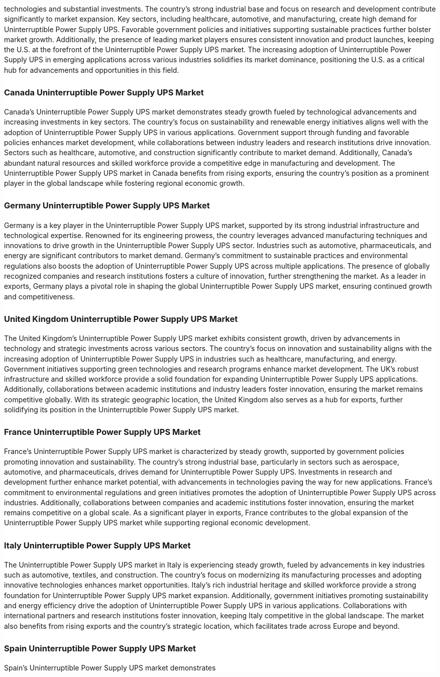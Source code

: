 technologies and substantial investments. The country&rsquo;s strong industrial base and focus on research and development contribute significantly to market expansion. Key sectors, including healthcare, automotive, and manufacturing, create high demand for Uninterruptible Power Supply UPS. Favorable government policies and initiatives supporting sustainable practices further bolster market growth. Additionally, the presence of leading market players ensures consistent innovation and product launches, keeping the U.S. at the forefront of the Uninterruptible Power Supply UPS market. The increasing adoption of Uninterruptible Power Supply UPS in emerging applications across various industries solidifies its market dominance, positioning the U.S. as a critical hub for advancements and opportunities in this field.</p><h3>Canada Uninterruptible Power Supply UPS Market</h3><p>Canada&rsquo;s Uninterruptible Power Supply UPS market demonstrates steady growth fueled by technological advancements and increasing investments in key sectors. The country&rsquo;s focus on sustainability and renewable energy initiatives aligns well with the adoption of Uninterruptible Power Supply UPS in various applications. Government support through funding and favorable policies enhances market development, while collaborations between industry leaders and research institutions drive innovation. Sectors such as healthcare, automotive, and construction significantly contribute to market demand. Additionally, Canada&rsquo;s abundant natural resources and skilled workforce provide a competitive edge in manufacturing and development. The Uninterruptible Power Supply UPS market in Canada benefits from rising exports, ensuring the country&rsquo;s position as a prominent player in the global landscape while fostering regional economic growth.</p><h3>Germany Uninterruptible Power Supply UPS Market</h3><p>Germany is a key player in the Uninterruptible Power Supply UPS market, supported by its strong industrial infrastructure and technological expertise. Renowned for its engineering prowess, the country leverages advanced manufacturing techniques and innovations to drive growth in the Uninterruptible Power Supply UPS sector. Industries such as automotive, pharmaceuticals, and energy are significant contributors to market demand. Germany&rsquo;s commitment to sustainable practices and environmental regulations also boosts the adoption of Uninterruptible Power Supply UPS across multiple applications. The presence of globally recognized companies and research institutions fosters a culture of innovation, further strengthening the market. As a leader in exports, Germany plays a pivotal role in shaping the global Uninterruptible Power Supply UPS market, ensuring continued growth and competitiveness.</p><h3>United Kingdom Uninterruptible Power Supply UPS Market</h3><p>The United Kingdom&rsquo;s Uninterruptible Power Supply UPS market exhibits consistent growth, driven by advancements in technology and strategic investments across various sectors. The country&rsquo;s focus on innovation and sustainability aligns with the increasing adoption of Uninterruptible Power Supply UPS in industries such as healthcare, manufacturing, and energy. Government initiatives supporting green technologies and research programs enhance market development. The UK&rsquo;s robust infrastructure and skilled workforce provide a solid foundation for expanding Uninterruptible Power Supply UPS applications. Additionally, collaborations between academic institutions and industry leaders foster innovation, ensuring the market remains competitive globally. With its strategic geographic location, the United Kingdom also serves as a hub for exports, further solidifying its position in the Uninterruptible Power Supply UPS market.</p><h3>France Uninterruptible Power Supply UPS Market</h3><p>France&rsquo;s Uninterruptible Power Supply UPS market is characterized by steady growth, supported by government policies promoting innovation and sustainability. The country&rsquo;s strong industrial base, particularly in sectors such as aerospace, automotive, and pharmaceuticals, drives demand for Uninterruptible Power Supply UPS. Investments in research and development further enhance market potential, with advancements in technologies paving the way for new applications. France&rsquo;s commitment to environmental regulations and green initiatives promotes the adoption of Uninterruptible Power Supply UPS across industries. Additionally, collaborations between companies and academic institutions foster innovation, ensuring the market remains competitive on a global scale. As a significant player in exports, France contributes to the global expansion of the Uninterruptible Power Supply UPS market while supporting regional economic development.</p><h3>Italy Uninterruptible Power Supply UPS Market</h3><p>The Uninterruptible Power Supply UPS market in Italy is experiencing steady growth, fueled by advancements in key industries such as automotive, textiles, and construction. The country&rsquo;s focus on modernizing its manufacturing processes and adopting innovative technologies enhances market opportunities. Italy&rsquo;s rich industrial heritage and skilled workforce provide a strong foundation for Uninterruptible Power Supply UPS market expansion. Additionally, government initiatives promoting sustainability and energy efficiency drive the adoption of Uninterruptible Power Supply UPS in various applications. Collaborations with international partners and research institutions foster innovation, keeping Italy competitive in the global landscape. The market also benefits from rising exports and the country&rsquo;s strategic location, which facilitates trade across Europe and beyond.</p><h3>Spain Uninterruptible Power Supply UPS Market</h3><p>Spain&rsquo;s Uninterruptible Power Supply UPS market demonstrates